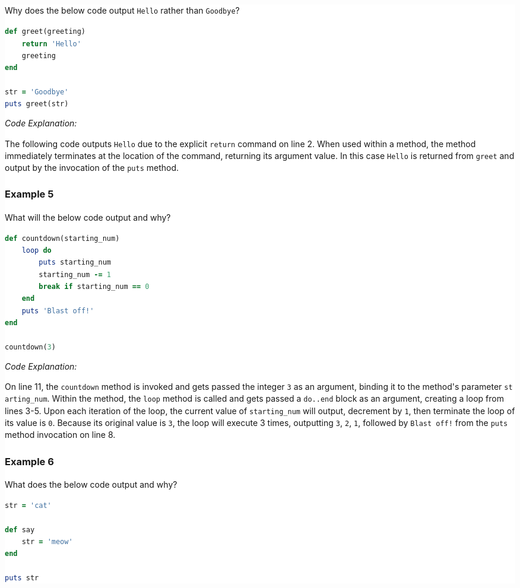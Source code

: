 Why does the below code output `Hello` rather than `Goodbye`?

```ruby
def greet(greeting)
	return 'Hello'
	greeting
end

str = 'Goodbye'
puts greet(str)
```

*Code Explanation:*

The following code outputs `Hello` due to the explicit `return` command on line 2. When used within a method, the method immediately terminates at the location of the command, returning its argument value. In this case `Hello` is returned from `greet` and output by the invocation of the `puts` method.

### Example 5

What will the below code output and why?

```ruby
def countdown(starting_num)
	loop do
		puts starting_num
		starting_num -= 1
		break if starting_num == 0
	end
	puts 'Blast off!'
end

countdown(3)
```

*Code Explanation:*

On line 11, the `countdown` method is invoked and gets passed the integer `3` as an argument, binding it to the method's parameter `starting_num`. Within the method, the `loop` method is called and gets passed a `do..end` block as an argument, creating a loop from lines 3-5. Upon each iteration of the loop, the current value of `starting_num` will output, decrement by `1`, then terminate the loop of its value is `0`. Because its original value is `3`, the loop will execute 3 times, outputting `3`, `2`, `1`, followed by `Blast off!` from the `puts` method invocation on line 8.

### Example 6

What does the below code output and why?

```ruby
str = 'cat'

def say
	str = 'meow'
end

puts str
```
